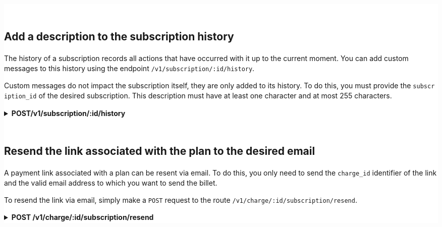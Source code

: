 <br/>

## Add a description to the subscription history

The history of a subscription records all actions that have occurred with it up to the current moment. You can add custom messages to this history using the endpoint <code>/v1/subscription/:id/history</code>.

Custom messages do not impact the subscription itself, they are only added to its history. To do this, you must provide the <code>subscription_id</code> of the desired subscription. This description must have at least one character and at most 255 characters.



<div className="post">
<details className="col-100"><summary>
    <b><HighlightPost>POST</HighlightPost>/v1/subscription/<HighlightVar>:id</HighlightVar>/history</b>
  </summary></details>

</div>

<br/>

 ## Resend the link associated with the plan to the desired email

A payment link associated with a plan can be resent via email. To do this, you only need to send the <code>charge_id</code> identifier of the link and the valid email address to which you want to send the billet.

To resend the link via email, simply make a <code>POST</code> request to the route <code>/v1/charge/:id/subscription/resend</code>.




<div className="post">
<details className="col-100"><summary>
    <b><HighlightPost>POST</HighlightPost> /v1/charge/<HighlightVar>:id</HighlightVar>/subscription/resend</b>
  </summary></details>

</div>







</div>